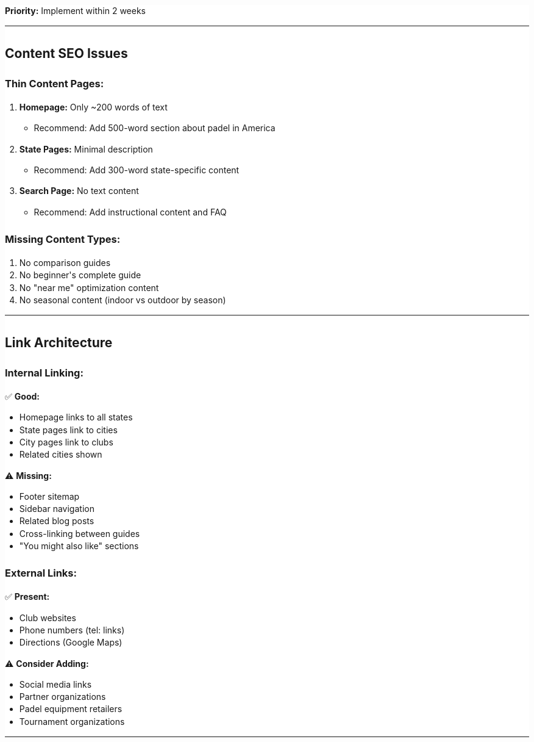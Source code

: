 **Priority:** Implement within 2 weeks

---

## Content SEO Issues

### Thin Content Pages:

1. **Homepage:** Only ~200 words of text
   - Recommend: Add 500-word section about padel in America
   
2. **State Pages:** Minimal description
   - Recommend: Add 300-word state-specific content

3. **Search Page:** No text content
   - Recommend: Add instructional content and FAQ

### Missing Content Types:

1. No comparison guides
2. No beginner's complete guide
3. No "near me" optimization content
4. No seasonal content (indoor vs outdoor by season)

---

## Link Architecture

### Internal Linking:

✅ **Good:**
- Homepage links to all states
- State pages link to cities
- City pages link to clubs
- Related cities shown

⚠️ **Missing:**
- Footer sitemap
- Sidebar navigation
- Related blog posts
- Cross-linking between guides
- "You might also like" sections

### External Links:

✅ **Present:**
- Club websites
- Phone numbers (tel: links)
- Directions (Google Maps)

⚠️ **Consider Adding:**
- Social media links
- Partner organizations
- Padel equipment retailers
- Tournament organizations

---